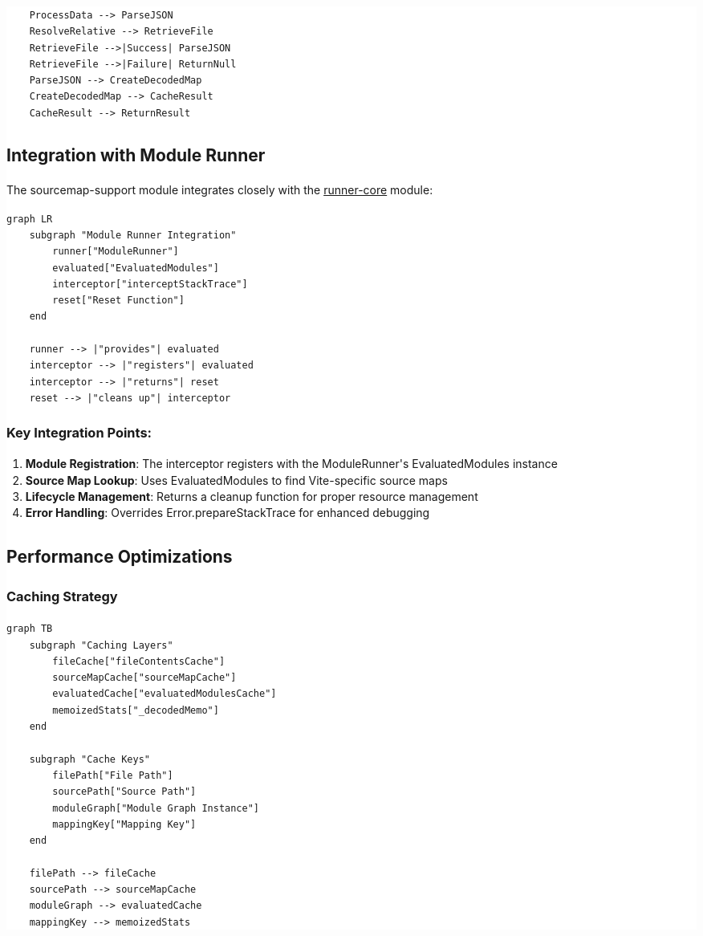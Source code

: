 ```mermaid
    ProcessData --> ParseJSON
    ResolveRelative --> RetrieveFile
    RetrieveFile -->|Success| ParseJSON
    RetrieveFile -->|Failure| ReturnNull
    ParseJSON --> CreateDecodedMap
    CreateDecodedMap --> CacheResult
    CacheResult --> ReturnResult
```

## Integration with Module Runner

The sourcemap-support module integrates closely with the [runner-core](runner-core.md) module:

```mermaid
graph LR
    subgraph "Module Runner Integration"
        runner["ModuleRunner"]
        evaluated["EvaluatedModules"]
        interceptor["interceptStackTrace"]
        reset["Reset Function"]
    end
    
    runner --> |"provides"| evaluated
    interceptor --> |"registers"| evaluated
    interceptor --> |"returns"| reset
    reset --> |"cleans up"| interceptor
```

### Key Integration Points:

1. **Module Registration**: The interceptor registers with the ModuleRunner's EvaluatedModules instance
2. **Source Map Lookup**: Uses EvaluatedModules to find Vite-specific source maps
3. **Lifecycle Management**: Returns a cleanup function for proper resource management
4. **Error Handling**: Overrides Error.prepareStackTrace for enhanced debugging

## Performance Optimizations

### Caching Strategy

```mermaid
graph TB
    subgraph "Caching Layers"
        fileCache["fileContentsCache"]
        sourceMapCache["sourceMapCache"]
        evaluatedCache["evaluatedModulesCache"]
        memoizedStats["_decodedMemo"]
    end
    
    subgraph "Cache Keys"
        filePath["File Path"]
        sourcePath["Source Path"]
        moduleGraph["Module Graph Instance"]
        mappingKey["Mapping Key"]
    end
    
    filePath --> fileCache
    sourcePath --> sourceMapCache
    moduleGraph --> evaluatedCache
    mappingKey --> memoizedStats
```
